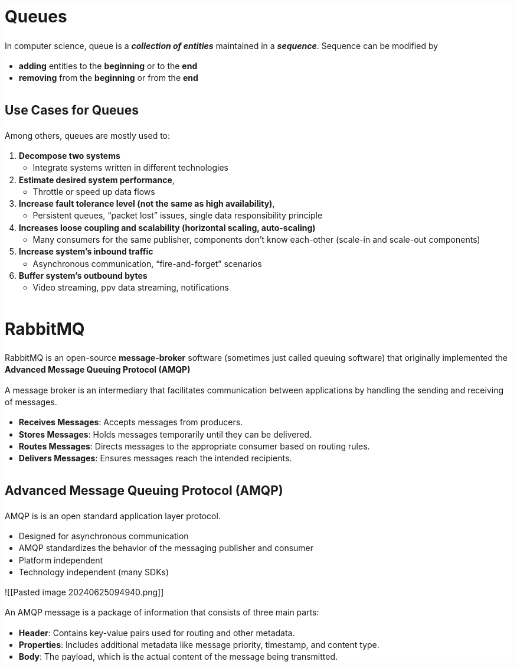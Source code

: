 
# Queues
In computer science, queue is a ***collection of entities*** maintained in a ***sequence***. Sequence can be modified by
- **adding** entities to the **beginning** or to the **end**
- **removing** from the **beginning** or from the **end**
## Use Cases for Queues
Among others, queues are mostly used to:

1. **Decompose two systems**
	- Integrate systems written in different technologies
1. **Estimate desired system performance**,
	- Throttle or speed up data flows
2. **Increase fault tolerance level (not the same as high availability)**,
	- Persistent queues, “packet lost” issues, single data responsibility principle
3. **Increases loose coupling and scalability (horizontal scaling, auto-scaling)**
	- Many consumers for the same publisher, components don’t know each-other (scale-in and scale-out components)
4. **Increase system’s inbound traffic**
	- Asynchronous communication, “fire-and-forget” scenarios
5. **Buffer system’s outbound bytes**
	- Video streaming, ppv data streaming, notifications


# RabbitMQ

RabbitMQ is an open-source **message-broker** software (sometimes just called queuing software) that originally implemented the **Advanced Message Queuing Protocol (AMQP)**

A message broker is an intermediary that facilitates communication between applications by handling the sending and receiving of messages.

- **Receives Messages**: Accepts messages from producers.
- **Stores Messages**: Holds messages temporarily until they can be delivered.
- **Routes Messages**: Directs messages to the appropriate consumer based on routing rules.
- **Delivers Messages**: Ensures messages reach the intended recipients.

## Advanced Message Queuing Protocol (AMQP)

AMQP is is an open standard application layer protocol.

- Designed for asynchronous communication
- AMQP standardizes the behavior of the messaging publisher and consumer
-  Platform independent
-  Technology independent (many SDKs)

![[Pasted image 20240625094940.png]]

An AMQP message is a package of information that consists of three main parts:

- **Header**: Contains key-value pairs used for routing and other metadata.
- **Properties**: Includes additional metadata like message priority, timestamp, and content type.
- **Body**: The payload, which is the actual content of the message being transmitted.
